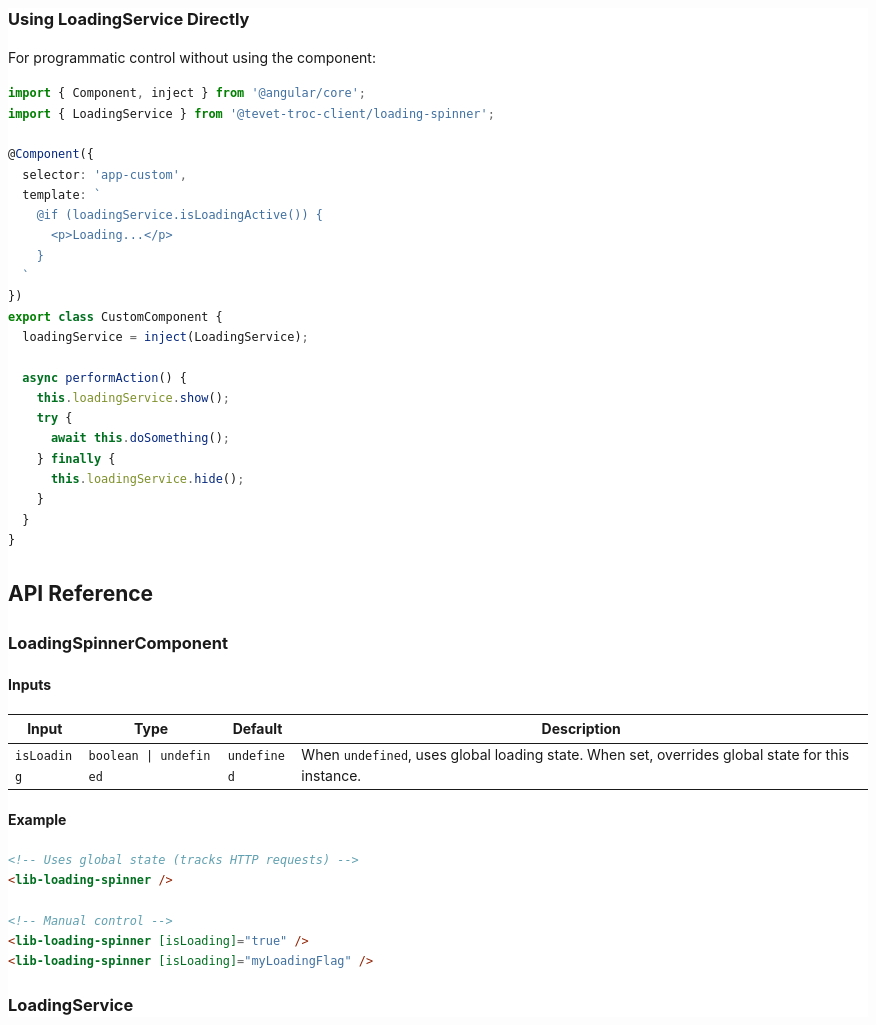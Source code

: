 ### Using LoadingService Directly

For programmatic control without using the component:

```typescript
import { Component, inject } from '@angular/core';
import { LoadingService } from '@tevet-troc-client/loading-spinner';

@Component({
  selector: 'app-custom',
  template: `
    @if (loadingService.isLoadingActive()) {
      <p>Loading...</p>
    }
  `
})
export class CustomComponent {
  loadingService = inject(LoadingService);

  async performAction() {
    this.loadingService.show();
    try {
      await this.doSomething();
    } finally {
      this.loadingService.hide();
    }
  }
}
```

## API Reference

### LoadingSpinnerComponent

#### Inputs

| Input | Type | Default | Description |
|-------|------|---------|-------------|
| `isLoading` | `boolean \| undefined` | `undefined` | When `undefined`, uses global loading state. When set, overrides global state for this instance. |

#### Example

```html
<!-- Uses global state (tracks HTTP requests) -->
<lib-loading-spinner />

<!-- Manual control -->
<lib-loading-spinner [isLoading]="true" />
<lib-loading-spinner [isLoading]="myLoadingFlag" />
```

### LoadingService
